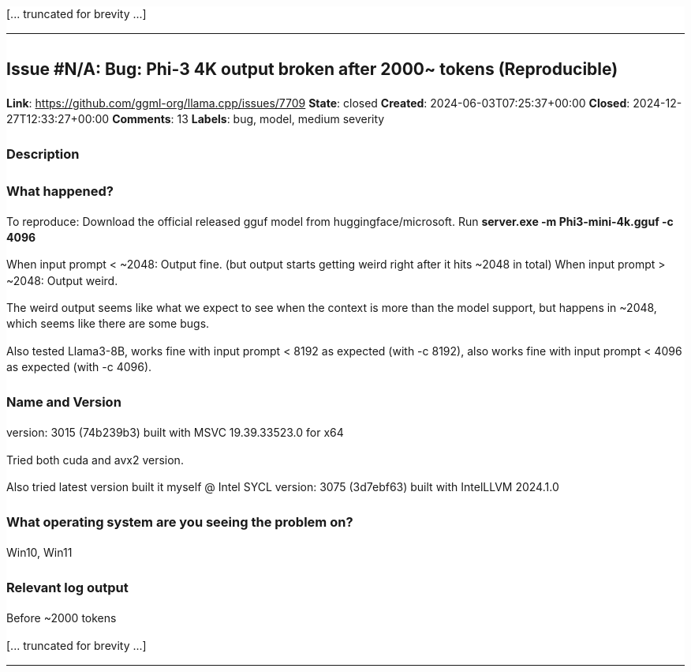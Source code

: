 [... truncated for brevity ...]

---

## Issue #N/A: Bug: Phi-3 4K output broken after 2000~ tokens (Reproducible)

**Link**: https://github.com/ggml-org/llama.cpp/issues/7709
**State**: closed
**Created**: 2024-06-03T07:25:37+00:00
**Closed**: 2024-12-27T12:33:27+00:00
**Comments**: 13
**Labels**: bug, model, medium severity

### Description

### What happened?

To reproduce:
Download the official released gguf model from huggingface/microsoft.
Run **server.exe -m Phi3-mini-4k.gguf -c 4096**

When input prompt < ~2048: Output fine. (but output starts getting weird right after it hits ~2048 in total)
When input prompt > ~2048: Output weird.

The weird output seems like what we expect to see when the context is more than the model support, but happens in ~2048, which seems like there are some bugs.

Also tested Llama3-8B, works fine with input prompt < 8192 as expected (with -c 8192), also works fine with input prompt < 4096 as expected (with -c 4096).

### Name and Version

version: 3015 (74b239b3)
built with MSVC 19.39.33523.0 for x64

Tried both cuda and avx2 version.

Also tried latest version built it myself @ Intel SYCL
version: 3075 (3d7ebf63)
built with IntelLLVM 2024.1.0

### What operating system are you seeing the problem on?

Win10, Win11

### Relevant log output

Before ~2000 tokens 

[... truncated for brevity ...]

---
